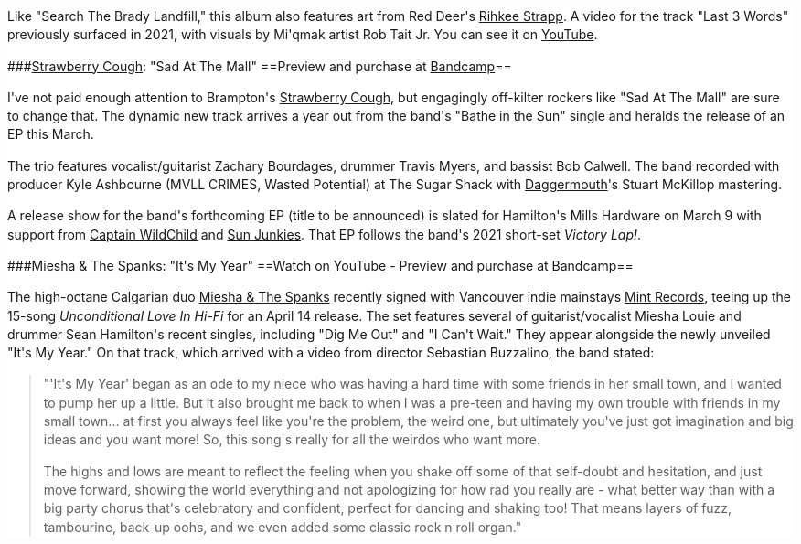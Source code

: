 Like "Search The Brady Landfill," this album also features art from Red Deer's [Rihkee Strapp](https://www.instagram.com/miskwathemadclown/). A video for the track "Last 3 Words" previously surfaced in 2021, with visuals by Mi'qmak artist Rob Tait Jr. You can see it on [YouTube](https://youtu.be/r7rzgKx_ZOA).

<iframe style="border: 0; width: 350px; height: 470px;" src="https://bandcamp.com/EmbeddedPlayer/album=1731541818/size=large/bgcol=ffffff/linkcol=0687f5/tracklist=false/transparent=true/" seamless><a href="https://khannibalism.bandcamp.com/album/haunted-hunted">Haunted &amp; Hunted by Rip Hickie &amp; King Khan</a></iframe>

###[Strawberry Cough](https://strawberrycoughband.bandcamp.com): "Sad At The Mall"
==Preview and purchase at [Bandcamp](https://strawberrycoughband.bandcamp.com/track/sad-at-the-mall)==

I've not paid enough attention to Brampton's [Strawberry Cough](https://strawberrycoughband.bandcamp.com), but engagingly off-kilter rockers like "Sad At The Mall" are sure to change that. The dynamic new track arrives a year out from the band's "Bathe in the Sun" single and heralds the release of an EP this March.

The trio features vocalist/guitarist Zachary Bourdages, drummer Travis Myers, and bassist Bob Calwell. The band recorded with producer Kyle Ashbourne (MVLL CRIMES, Wasted Potential) at The Sugar Shack with [Daggermouth](https://daggermouth.bandcamp.com/)'s Stuart McKillop mastering.

A release show for the band's forthcoming EP (title to be announced) is slated for Hamilton's Mills Hardware on March 9 with support from [Captain WildChild](https://captainwildchild.bandcamp.com) and [Sun Junkies](https://sunjunkies.bandcamp.com). That EP follows the band's 2021 short-set *Victory Lap!*.

<iframe style="border: 0; width: 350px; height: 442px;" src="https://bandcamp.com/EmbeddedPlayer/track=4012435826/size=large/bgcol=ffffff/linkcol=0687f5/tracklist=false/transparent=true/" seamless><a href="https://strawberrycoughband.bandcamp.com/track/sad-at-the-mall">Sad At The Mall by Strawberry Cough</a></iframe>

###[Miesha & The Spanks](https://mieshathespanks.bandcamp.com/): "It's My Year"
==Watch on [YouTube](https://youtu.be/P1RxxbetgyE) - Preview and purchase at [Bandcamp](https://mieshathespanks.bandcamp.com/album/unconditional-love-in-hi-fi)==

The high-octane Calgarian duo [Miesha & The Spanks](https://mieshathespanks.bandcamp.com/) recently signed with Vancouver indie mainstays [Mint Records](https://www.mintrecs.com/), teeing up the 15-song *Unconditional Love In Hi-Fi* for an April 14 release. The set features several of guitarist/vocalist Miesha Louie and drummer Sean Hamilton's recent singles, including "Dig Me Out" and "I Can't Wait." They appear alongside the newly unveiled "It's My Year." On that track, which arrived with a video from director Sebastian Buzzalino, the band stated:

>"'It's My Year' began as an ode to my niece who was having a hard time with some friends in her small town, and I wanted to pump her up a little. But it also brought me back to when I was a pre-teen and having my own trouble with friends in my small town... at first you always feel like you're the problem, the weird one, but ultimately you've just got imagination and big ideas and you want more! So, this song's really for all the weirdos who want more.
>
>The highs and lows are meant to reflect the feeling when you shake off some of that self-doubt and hesitation, and just move forward, showing the world everything and not apologizing for how rad you really are - what better way than with a big party chorus that's celebratory and confident, perfect for dancing and shaking too! That means layers of fuzz, tambourine, back-up oohs, and we even added some classic rock n roll organ."
